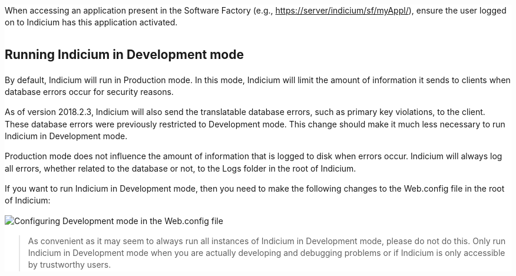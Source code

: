 When accessing an application present in the Software Factory \(e.g., <https://server/indicium/sf/myAppl/>\), ensure the user logged on to Indicium has this application activated.

## Running Indicium in Development mode

By default, Indicium will run in Production mode. In this mode, Indicium will limit the amount of information it sends to clients when database errors occur for security reasons.

As of version 2018.2.3, Indicium will also send the translatable database errors, such as primary key violations, to the client. These database errors were previously restricted to Development mode. This change should make it much less necessary to run Indicium in Development mode.

Production mode does not influence the amount of information that is logged to disk when errors occur. Indicium will always log all errors, whether related to the database or not, to the Logs folder in the root of Indicium.

If you want to run Indicium in Development mode, then you need to make the following changes to the Web.config file in the root of Indicium:

![Configuring Development mode in the Web.config file](assets/indicium/image%20%283%29.png)

> As convenient as it may seem to always run all instances of Indicium in Development mode, please do not do this.
> Only run Indicium in Development mode when you are actually developing and debugging problems or if Indicium is only accessible by trustworthy users.
